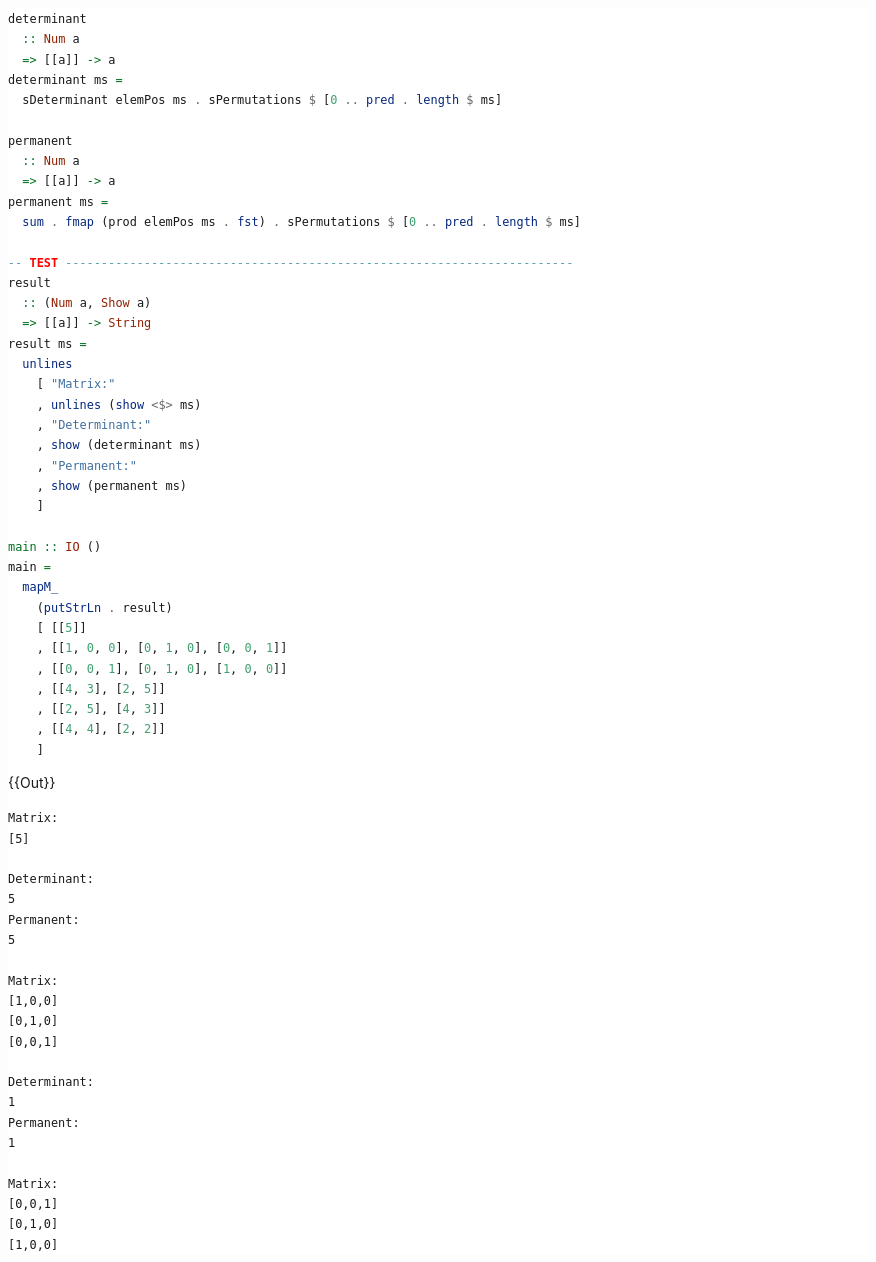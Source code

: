 ```Haskell
determinant
  :: Num a
  => [[a]] -> a
determinant ms =
  sDeterminant elemPos ms . sPermutations $ [0 .. pred . length $ ms]

permanent
  :: Num a
  => [[a]] -> a
permanent ms =
  sum . fmap (prod elemPos ms . fst) . sPermutations $ [0 .. pred . length $ ms]

-- TEST -----------------------------------------------------------------------
result
  :: (Num a, Show a)
  => [[a]] -> String
result ms =
  unlines
    [ "Matrix:"
    , unlines (show <$> ms)
    , "Determinant:"
    , show (determinant ms)
    , "Permanent:"
    , show (permanent ms)
    ]

main :: IO ()
main =
  mapM_
    (putStrLn . result)
    [ [[5]]
    , [[1, 0, 0], [0, 1, 0], [0, 0, 1]]
    , [[0, 0, 1], [0, 1, 0], [1, 0, 0]]
    , [[4, 3], [2, 5]]
    , [[2, 5], [4, 3]]
    , [[4, 4], [2, 2]]
    ]
```

{{Out}}

```txt
Matrix:
[5]

Determinant:
5
Permanent:
5

Matrix:
[1,0,0]
[0,1,0]
[0,0,1]

Determinant:
1
Permanent:
1

Matrix:
[0,0,1]
[0,1,0]
[1,0,0]
```